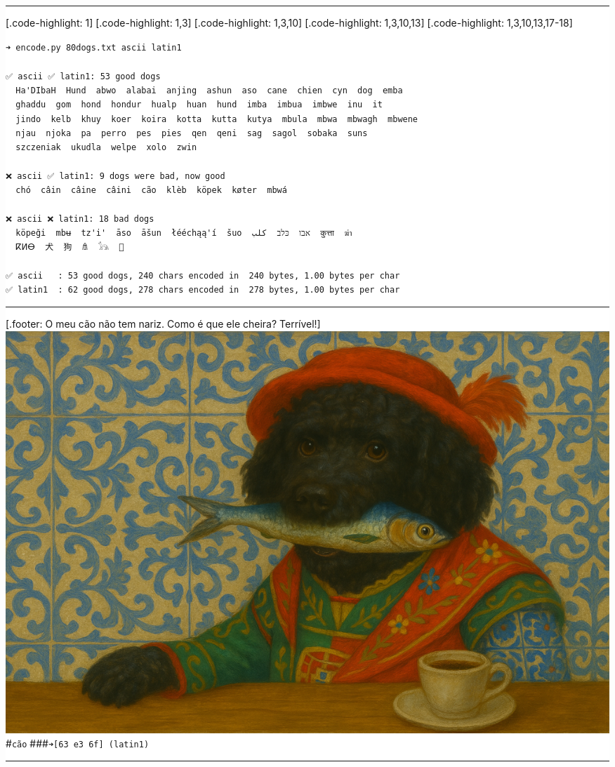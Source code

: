 
---
[.code-highlight: 1]
[.code-highlight: 1,3]
[.code-highlight: 1,3,10]
[.code-highlight: 1,3,10,13]
[.code-highlight: 1,3,10,13,17-18]
```
➜ encode.py 80dogs.txt ascii latin1

✅ ascii ✅ latin1: 53 good dogs
  Ha'DIbaH  Hund  abwo  alabai  anjing  ashun  aso  cane  chien  cyn  dog  emba
  ghaddu  gom  hond  hondur  hualp  huan  hund  imba  imbua  imbwe  inu  it
  jindo  kelb  khuy  koer  koira  kotta  kutta  kutya  mbula  mbwa  mbwagh  mbwene
  njau  njoka  pa  perro  pes  pies  qen  qeni  sag  sagol  sobaka  suns
  szczeniak  ukudla  welpe  xolo  zwin

❌ ascii ✅ latin1: 9 dogs were bad, now good
  chó  câin  câine  câini  cão  klèb  köpek  køter  mbwá

❌ ascii ❌ latin1: 18 bad dogs
  köpeği  mbʉ  tz'i'  āso  āšun  łééchąą'í  šuo  אבו  כּלב  كلب  कुत्ता  ฆ่า
  ⴽⵍⴱ  犬  狗  𐀠  𓃥  🐶

✅ ascii   : 53 good dogs, 240 chars encoded in  240 bytes, 1.00 bytes per char
✅ latin1  : 62 good dogs, 278 chars encoded in  278 bytes, 1.00 bytes per char
```

---
[.footer: O meu cão não tem nariz. Como é que ele cheira? Terrível!]
![fit original](images/portuguese.png)
#`cão`
###`➜[63 e3 6f] (latin1)` 

---